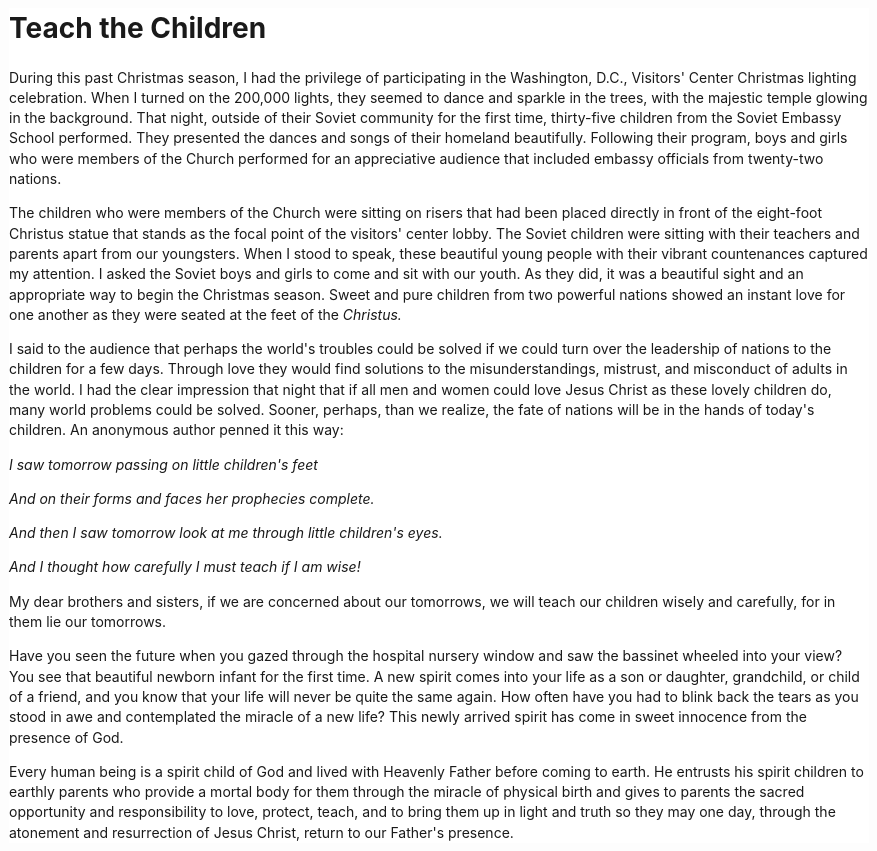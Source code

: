 # Teach the Children

During this past Christmas season, I had the privilege of participating in the
Washington, D.C., Visitors' Center Christmas lighting celebration. When I
turned on the 200,000 lights, they seemed to dance and sparkle in the trees,
with the majestic temple glowing in the background. That night, outside of
their Soviet community for the first time, thirty-five children from the
Soviet Embassy School performed. They presented the dances and songs of their
homeland beautifully. Following their program, boys and girls who were members
of the Church performed for an appreciative audience that included embassy
officials from twenty-two nations.

The children who were members of the Church were sitting on risers that had
been placed directly in front of the eight-foot Christus statue that stands as
the focal point of the visitors' center lobby. The Soviet children were
sitting with their teachers and parents apart from our youngsters. When I
stood to speak, these beautiful young people with their vibrant countenances
captured my attention. I asked the Soviet boys and girls to come and sit with
our youth. As they did, it was a beautiful sight and an appropriate way to
begin the Christmas season. Sweet and pure children from two powerful nations
showed an instant love for one another as they were seated at the feet of the
_Christus._

I said to the audience that perhaps the world's troubles could be solved if we
could turn over the leadership of nations to the children for a few days.
Through love they would find solutions to the misunderstandings, mistrust, and
misconduct of adults in the world. I had the clear impression that night that
if all men and women could love Jesus Christ as these lovely children do, many
world problems could be solved. Sooner, perhaps, than we realize, the fate of
nations will be in the hands of today's children. An anonymous author penned
it this way:

_I saw tomorrow passing on little children's feet_

_And on their forms and faces her prophecies complete._

_And then I saw tomorrow look at me through little children's eyes._

_And I thought how carefully I must teach if I am wise!_

My dear brothers and sisters, if we are concerned about our tomorrows, we will
teach our children wisely and carefully, for in them lie our tomorrows.

Have you seen the future when you gazed through the hospital nursery window
and saw the bassinet wheeled into your view? You see that beautiful newborn
infant for the first time. A new spirit comes into your life as a son or
daughter, grandchild, or child of a friend, and you know that your life will
never be quite the same again. How often have you had to blink back the tears
as you stood in awe and contemplated the miracle of a new life? This newly
arrived spirit has come in sweet innocence from the presence of God.

Every human being is a spirit child of God and lived with Heavenly Father
before coming to earth. He entrusts his spirit children to earthly parents who
provide a mortal body for them through the miracle of physical birth and gives
to parents the sacred opportunity and responsibility to love, protect, teach,
and to bring them up in light and truth so they may one day, through the
atonement and resurrection of Jesus Christ, return to our Father's presence.

